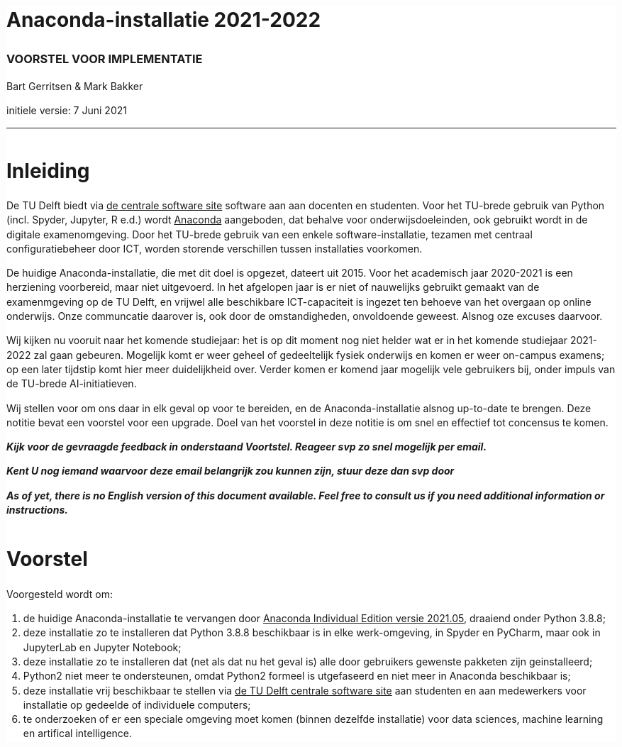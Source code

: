 # Anaconda-installatie 2021-2022
### VOORSTEL VOOR IMPLEMENTATIE
Bart Gerritsen & Mark Bakker

initiele versie: 7 Juni 2021

-----

# Inleiding
De TU Delft biedt via [de centrale software site](http://software.tudelft.nl) software aan aan docenten en studenten. Voor het TU-brede gebruik van Python (incl. Spyder, Jupyter, R e.d.) wordt [Anaconda](http://anaconda.com) aangeboden, dat behalve voor onderwijsdoeleinden, ook gebruikt wordt in de digitale examenomgeving. Door het TU-brede gebruik van een enkele software-installatie, tezamen met centraal configuratiebeheer door ICT, worden storende verschillen tussen installaties voorkomen.

De huidige Anaconda-installatie, die met dit doel is opgezet, dateert uit 2015. Voor het academisch jaar 2020-2021 is een herziening voorbereid, maar niet uitgevoerd. In het afgelopen jaar is er niet of nauwelijks gebruikt gemaakt van de examenmgeving op de TU Delft, en vrijwel alle beschikbare ICT-capaciteit is ingezet ten behoeve van het overgaan op online onderwijs. Onze communcatie daarover is, ook door de omstandigheden, onvoldoende geweest. Alsnog oze excuses daarvoor.

Wij kijken nu vooruit naar het komende studiejaar: het is op dit moment nog niet helder wat er in het komende studiejaar 2021-2022 zal gaan gebeuren. Mogelijk komt er weer geheel of gedeeltelijk fysiek onderwijs en komen er weer on-campus examens; op een later tijdstip komt hier meer duidelijkheid over. Verder komen er komend jaar mogelijk vele gebruikers bij, onder impuls van de TU-brede AI-initiatieven.

Wij stellen voor om ons daar in elk geval op voor te bereiden, en de Anaconda-installatie alsnog up-to-date te brengen. Deze notitie bevat een voorstel voor een upgrade. Doel van het voorstel in deze notitie is om snel en effectief tot concensus te komen.

***Kijk voor de gevraagde feedback in onderstaand Voortstel. Reageer svp zo snel mogelijk per email.***

***Kent U nog iemand waarvoor deze email belangrijk zou kunnen zijn, stuur deze dan svp door***

***As of yet, there is no English version of this document available. Feel free to consult us if you need additional information or instructions.***

# Voorstel
Voorgesteld wordt om:

1. de huidige Anaconda-installatie te vervangen door [Anaconda Individual Edition versie 2021.05](https://www.anaconda.com/products/individual), draaiend onder Python 3.8.8;
1. deze installatie zo te installeren dat Python 3.8.8 beschikbaar is in elke werk-omgeving, in Spyder en PyCharm, maar ook in JupyterLab en Jupyter Notebook;
1. deze installatie zo te installeren dat (net als dat nu het geval is) alle door gebruikers gewenste pakketen zijn geinstalleerd;
1. Python2 niet meer te ondersteunen, omdat Python2 formeel is utgefaseerd en niet meer in Anaconda beschikbaar is;
1. deze installatie vrij beschikbaar te stellen via [de TU Delft centrale software site](http://software.tudelft.nl) aan studenten en aan medewerkers voor installatie op gedeelde of individuele computers;
1. te onderzoeken of er een speciale omgeving moet komen (binnen dezelfde installatie) voor data sciences, machine learning en artifical intelligence.
